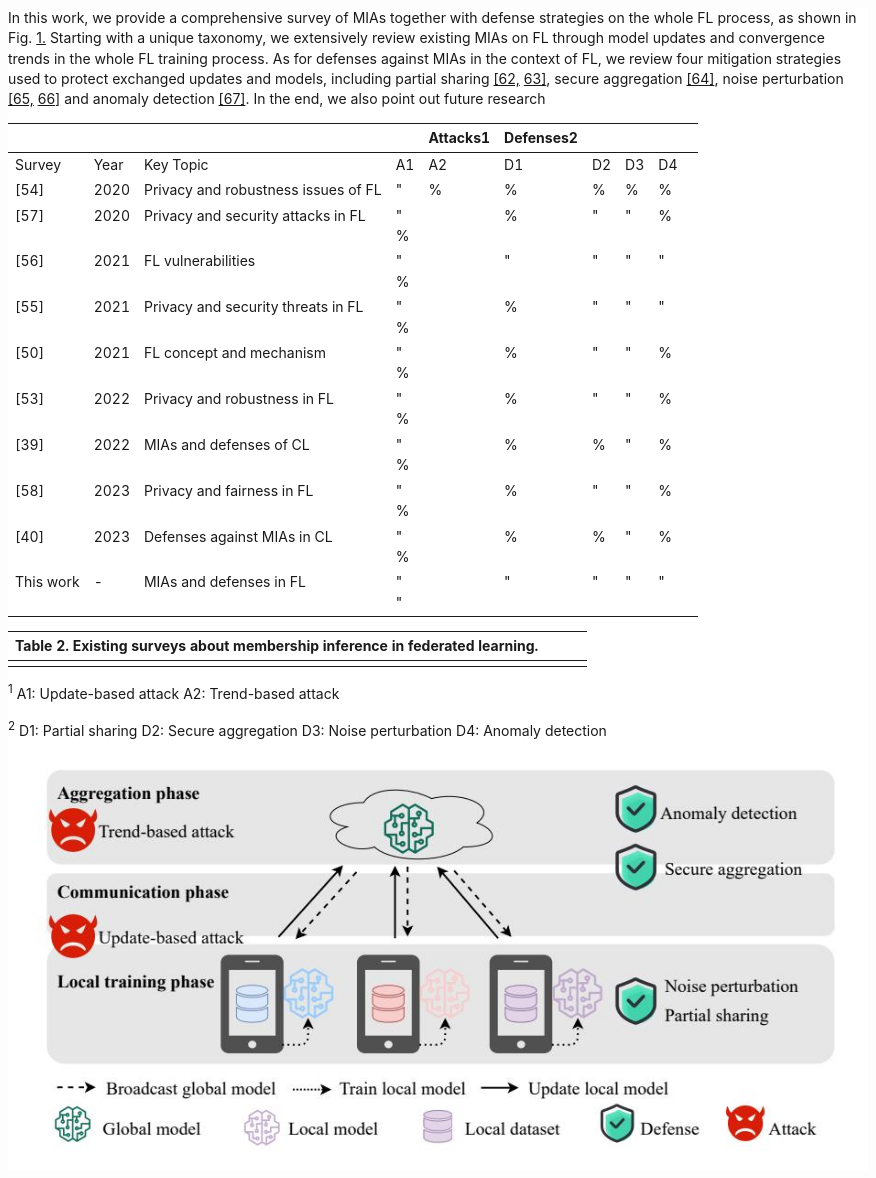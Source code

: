 In this work, we provide a comprehensive survey of MIAs together with defense strategies on the whole FL process, as shown in Fig. [1.](#page-3-1) Starting with a unique taxonomy, we extensively review existing MIAs on FL through model updates and convergence trends in the whole FL training process. As for defenses against MIAs in the context of FL, we review four mitigation strategies used to protect exchanged updates and models, including partial sharing [\[62,](#page-30-1) [63\]](#page-30-2), secure aggregation [\[64\]](#page-30-3), noise perturbation [\[65,](#page-30-4) [66\]](#page-30-5) and anomaly detection [\[67\]](#page-30-6). In the end, we also point out future research

<span id="page-3-0"></span>

|           |      |                                     |        | Attacks1 | Defenses2 |    |    |    |  |
|-----------|------|-------------------------------------|--------|----------|-----------|----|----|----|--|
| Survey    | Year | Key Topic                           | A1     | A2       | D1        | D2 | D3 | D4 |  |
| [54]      | 2020 | Privacy and robustness issues of FL | "      | %        | %         | %  | %  | %  |  |
| [57]      | 2020 | Privacy and security attacks in FL  | "<br>% |          | %         | "  | "  | %  |  |
| [56]      | 2021 | FL vulnerabilities                  | "<br>% |          | "         | "  | "  | "  |  |
| [55]      | 2021 | Privacy and security threats in FL  | "<br>% |          | %         | "  | "  | "  |  |
| [50]      | 2021 | FL concept and mechanism            | "<br>% |          | %         | "  | "  | %  |  |
| [53]      | 2022 | Privacy and robustness in FL        | "<br>% |          | %         | "  | "  | %  |  |
| [39]      | 2022 | MIAs and defenses of CL             | "<br>% |          | %         | %  | "  | %  |  |
| [58]      | 2023 | Privacy and fairness in FL          | "<br>% |          | %         | "  | "  | %  |  |
| [40]      | 2023 | Defenses against MIAs in CL         | "<br>% |          | %         | %  | "  | %  |  |
| This work | -    | MIAs and defenses in FL             | "<br>" |          | "         | "  | "  | "  |  |

| Table 2. Existing surveys about membership inference in federated learning. |  |  |  |
|-----------------------------------------------------------------------------|--|--|--|
|                                                                             |  |  |  |

<sup>1</sup> A1: Update-based attack A2: Trend-based attack

<sup>2</sup> D1: Partial sharing D2: Secure aggregation D3: Noise perturbation D4: Anomaly detection

<span id="page-3-1"></span>![](_page_3_Figure_5.jpeg)

